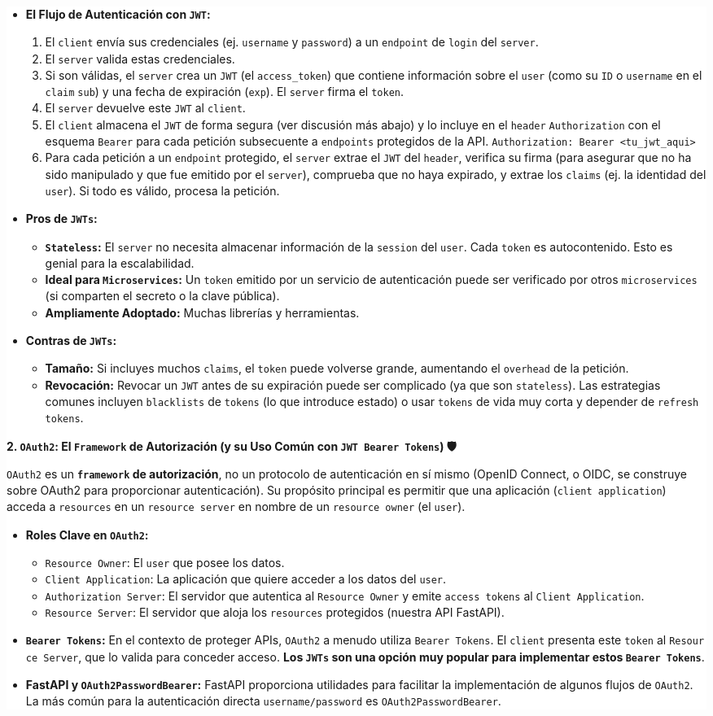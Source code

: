   * **El Flujo de Autenticación con `JWT`:**

    1.  El `client` envía sus credenciales (ej. `username` y `password`) a un `endpoint` de `login` del `server`.
    2.  El `server` valida estas credenciales.
    3.  Si son válidas, el `server` crea un `JWT` (el `access_token`) que contiene información sobre el `user` (como su `ID` o `username` en el `claim` `sub`) y una fecha de expiración (`exp`). El `server` firma el `token`.
    4.  El `server` devuelve este `JWT` al `client`.
    5.  El `client` almacena el `JWT` de forma segura (ver discusión más abajo) y lo incluye en el `header` `Authorization` con el esquema `Bearer` para cada petición subsecuente a `endpoints` protegidos de la API.
        `Authorization: Bearer <tu_jwt_aqui>`
    6.  Para cada petición a un `endpoint` protegido, el `server` extrae el `JWT` del `header`, verifica su firma (para asegurar que no ha sido manipulado y que fue emitido por el `server`), comprueba que no haya expirado, y extrae los `claims` (ej. la identidad del `user`). Si todo es válido, procesa la petición.

  * **Pros de `JWTs`:**

      * **`Stateless`:** El `server` no necesita almacenar información de la `session` del `user`. Cada `token` es autocontenido. Esto es genial para la escalabilidad.
      * **Ideal para `Microservices`:** Un `token` emitido por un servicio de autenticación puede ser verificado por otros `microservices` (si comparten el secreto o la clave pública).
      * **Ampliamente Adoptado:** Muchas librerías y herramientas.

  * **Contras de `JWTs`:**

      * **Tamaño:** Si incluyes muchos `claims`, el `token` puede volverse grande, aumentando el `overhead` de la petición.
      * **Revocación:** Revocar un `JWT` antes de su expiración puede ser complicado (ya que son `stateless`). Las estrategias comunes incluyen `blacklists` de `tokens` (lo que introduce estado) o usar `tokens` de vida muy corta y depender de `refresh tokens`.

**2. `OAuth2`: El `Framework` de Autorización (y su Uso Común con `JWT Bearer Tokens`) 🛡️**

`OAuth2` es un **`framework` de autorización**, no un protocolo de autenticación en sí mismo (OpenID Connect, o OIDC, se construye sobre OAuth2 para proporcionar autenticación). Su propósito principal es permitir que una aplicación (`client application`) acceda a `resources` en un `resource server` en nombre de un `resource owner` (el `user`).

  * **Roles Clave en `OAuth2`:**

      * `Resource Owner`: El `user` que posee los datos.
      * `Client Application`: La aplicación que quiere acceder a los datos del `user`.
      * `Authorization Server`: El servidor que autentica al `Resource Owner` y emite `access tokens` al `Client Application`.
      * `Resource Server`: El servidor que aloja los `resources` protegidos (nuestra API FastAPI).

  * **`Bearer Tokens`:** En el contexto de proteger APIs, `OAuth2` a menudo utiliza `Bearer Tokens`. El `client` presenta este `token` al `Resource Server`, que lo valida para conceder acceso. **Los `JWTs` son una opción muy popular para implementar estos `Bearer Tokens`**.

  * **FastAPI y `OAuth2PasswordBearer`:**
    FastAPI proporciona utilidades para facilitar la implementación de algunos flujos de `OAuth2`. La más común para la autenticación directa `username/password` es `OAuth2PasswordBearer`.
